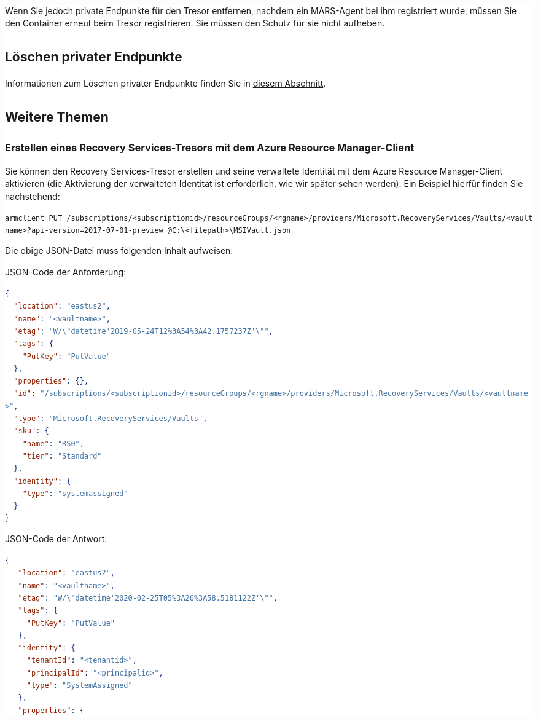 Wenn Sie jedoch private Endpunkte für den Tresor entfernen, nachdem ein MARS-Agent bei ihm registriert wurde, müssen Sie den Container erneut beim Tresor registrieren. Sie müssen den Schutz für sie nicht aufheben.

## <a name="deleting-private-endpoints"></a>Löschen privater Endpunkte

Informationen zum Löschen privater Endpunkte finden Sie in [diesem Abschnitt](/rest/api/virtualnetwork/privateendpoints/delete).

## <a name="additional-topics"></a>Weitere Themen

### <a name="create-a-recovery-services-vault-using-the-azure-resource-manager-client"></a>Erstellen eines Recovery Services-Tresors mit dem Azure Resource Manager-Client

Sie können den Recovery Services-Tresor erstellen und seine verwaltete Identität mit dem Azure Resource Manager-Client aktivieren (die Aktivierung der verwalteten Identität ist erforderlich, wie wir später sehen werden). Ein Beispiel hierfür finden Sie nachstehend:

```rest
armclient PUT /subscriptions/<subscriptionid>/resourceGroups/<rgname>/providers/Microsoft.RecoveryServices/Vaults/<vaultname>?api-version=2017-07-01-preview @C:\<filepath>\MSIVault.json
```

Die obige JSON-Datei muss folgenden Inhalt aufweisen:

JSON-Code der Anforderung:

```json
{
  "location": "eastus2",
  "name": "<vaultname>",
  "etag": "W/\"datetime'2019-05-24T12%3A54%3A42.1757237Z'\"",
  "tags": {
    "PutKey": "PutValue"
  },
  "properties": {},
  "id": "/subscriptions/<subscriptionid>/resourceGroups/<rgname>/providers/Microsoft.RecoveryServices/Vaults/<vaultname>",
  "type": "Microsoft.RecoveryServices/Vaults",
  "sku": {
    "name": "RS0",
    "tier": "Standard"
  },
  "identity": {
    "type": "systemassigned"
  }
}
```

JSON-Code der Antwort:

```json
{
   "location": "eastus2",
   "name": "<vaultname>",
   "etag": "W/\"datetime'2020-02-25T05%3A26%3A58.5181122Z'\"",
   "tags": {
     "PutKey": "PutValue"
   },
   "identity": {
     "tenantId": "<tenantid>",
     "principalId": "<principalid>",
     "type": "SystemAssigned"
   },
   "properties": {
```